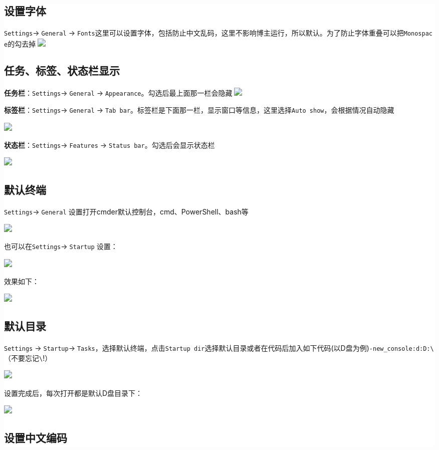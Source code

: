 ## 设置字体

`Settings`→ `General` →  `Fonts`这里可以设置字体，包括防止中文乱码，这里不影响博主运行，所以默认。为了防止字体重叠可以把`Monospace`的勾去掉
![](https://img-blog.csdnimg.cn/20210201202234647.png#pic_center)


## 任务、标签、状态栏显示

**任务栏**：`Settings`→ `General` → `Appearance`。勾选后最上面那一栏会隐藏
![](https://img-blog.csdnimg.cn/20210201203611470.png#pic_center)


**标签栏**：`Settings`→ `General` → `Tab bar`。标签栏是下面那一栏，显示窗口等信息，这里选择`Auto show`，会根据情况自动隐藏

![](https://img-blog.csdnimg.cn/2021020120224777.png#pic_center)


**状态栏**：`Settings`→ `Features` → `Status bar`。勾选后会显示状态栏

![](https://img-blog.csdnimg.cn/20210201202252607.png#pic_center)


## 默认终端

`Settings`→ `General` 设置打开cmder默认控制台，cmd、PowerShell、bash等

![](https://img-blog.csdnimg.cn/2021020120230495.png#pic_center)


也可以在`Settings`→ `Startup` 设置：

![](https://img-blog.csdnimg.cn/20210201202309807.png#pic_center)


效果如下：

![](https://img-blog.csdnimg.cn/20210201202315765.png#pic_center)


## 默认目录

`Settings` → `Startup`→ `Tasks`，选择默认终端，点击`Startup dir`选择默认目录或者在代码后加入如下代码(以D盘为例)` -new_console:d:D:\ `（不要忘记`\`!）

![](https://img-blog.csdnimg.cn/20210201202328147.png#pic_center)


设置完成后，每次打开都是默认D盘目录下：

![](https://img-blog.csdnimg.cn/20210201202333880.png#pic_center)


## 设置中文编码
